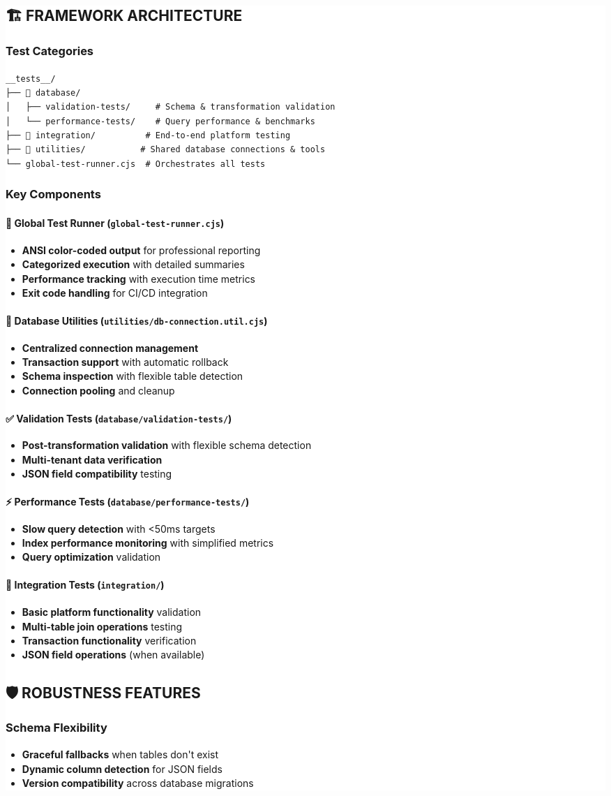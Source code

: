 ## 🏗️ FRAMEWORK ARCHITECTURE

### Test Categories
```
__tests__/
├── 📁 database/
│   ├── validation-tests/     # Schema & transformation validation
│   └── performance-tests/    # Query performance & benchmarks
├── 📁 integration/          # End-to-end platform testing
├── 📁 utilities/           # Shared database connections & tools
└── global-test-runner.cjs  # Orchestrates all tests
```

### Key Components

#### 🎯 **Global Test Runner** (`global-test-runner.cjs`)
- **ANSI color-coded output** for professional reporting
- **Categorized execution** with detailed summaries
- **Performance tracking** with execution time metrics
- **Exit code handling** for CI/CD integration

#### 🔗 **Database Utilities** (`utilities/db-connection.util.cjs`)
- **Centralized connection management**
- **Transaction support** with automatic rollback
- **Schema inspection** with flexible table detection
- **Connection pooling** and cleanup

#### ✅ **Validation Tests** (`database/validation-tests/`)
- **Post-transformation validation** with flexible schema detection
- **Multi-tenant data verification**
- **JSON field compatibility** testing

#### ⚡ **Performance Tests** (`database/performance-tests/`)
- **Slow query detection** with <50ms targets
- **Index performance monitoring** with simplified metrics
- **Query optimization** validation

#### 🚀 **Integration Tests** (`integration/`)
- **Basic platform functionality** validation
- **Multi-table join operations** testing
- **Transaction functionality** verification
- **JSON field operations** (when available)

## 🛡️ ROBUSTNESS FEATURES

### Schema Flexibility
- **Graceful fallbacks** when tables don't exist
- **Dynamic column detection** for JSON fields
- **Version compatibility** across database migrations
